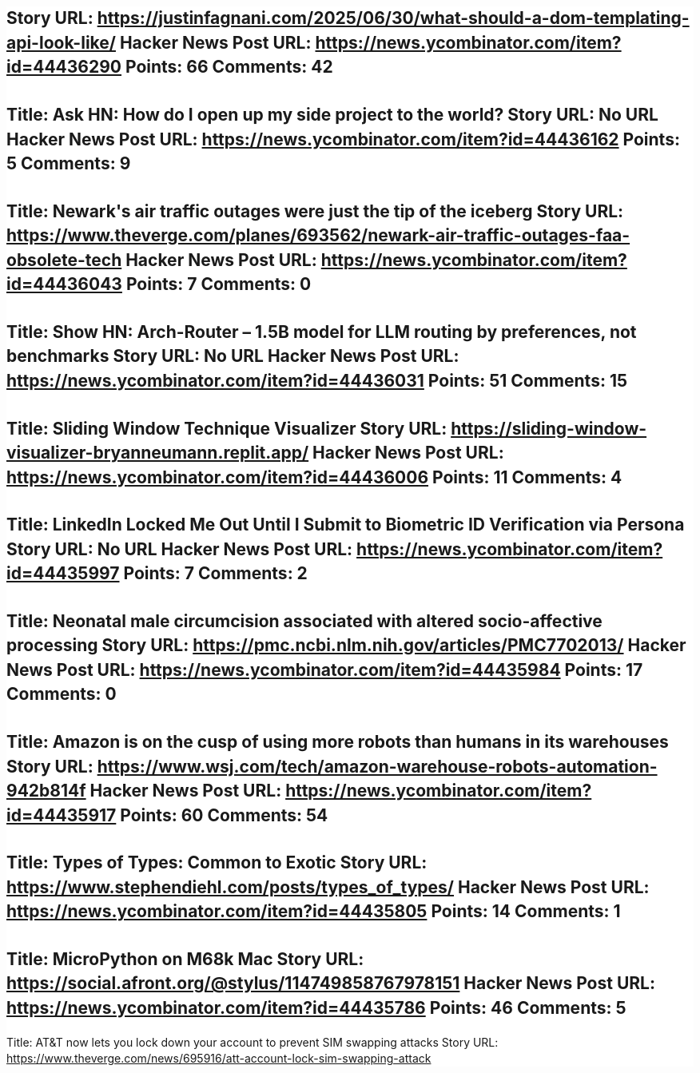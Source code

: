 Story URL: https://justinfagnani.com/2025/06/30/what-should-a-dom-templating-api-look-like/
Hacker News Post URL: https://news.ycombinator.com/item?id=44436290
Points: 66
Comments: 42
----------------------------------------
Title: Ask HN: How do I open up my side project to the world?
Story URL: No URL
Hacker News Post URL: https://news.ycombinator.com/item?id=44436162
Points: 5
Comments: 9
----------------------------------------
Title: Newark's air traffic outages were just the tip of the iceberg
Story URL: https://www.theverge.com/planes/693562/newark-air-traffic-outages-faa-obsolete-tech
Hacker News Post URL: https://news.ycombinator.com/item?id=44436043
Points: 7
Comments: 0
----------------------------------------
Title: Show HN: Arch-Router – 1.5B model for LLM routing by preferences, not benchmarks
Story URL: No URL
Hacker News Post URL: https://news.ycombinator.com/item?id=44436031
Points: 51
Comments: 15
----------------------------------------
Title: Sliding Window Technique Visualizer
Story URL: https://sliding-window-visualizer-bryanneumann.replit.app/
Hacker News Post URL: https://news.ycombinator.com/item?id=44436006
Points: 11
Comments: 4
----------------------------------------
Title: LinkedIn Locked Me Out Until I Submit to Biometric ID Verification via Persona
Story URL: No URL
Hacker News Post URL: https://news.ycombinator.com/item?id=44435997
Points: 7
Comments: 2
----------------------------------------
Title: Neonatal male circumcision associated with altered socio-affective processing
Story URL: https://pmc.ncbi.nlm.nih.gov/articles/PMC7702013/
Hacker News Post URL: https://news.ycombinator.com/item?id=44435984
Points: 17
Comments: 0
----------------------------------------
Title: Amazon is on the cusp of using more robots than humans in its warehouses
Story URL: https://www.wsj.com/tech/amazon-warehouse-robots-automation-942b814f
Hacker News Post URL: https://news.ycombinator.com/item?id=44435917
Points: 60
Comments: 54
----------------------------------------
Title: Types of Types: Common to Exotic
Story URL: https://www.stephendiehl.com/posts/types_of_types/
Hacker News Post URL: https://news.ycombinator.com/item?id=44435805
Points: 14
Comments: 1
----------------------------------------
Title: MicroPython on M68k Mac
Story URL: https://social.afront.org/@stylus/114749858767978151
Hacker News Post URL: https://news.ycombinator.com/item?id=44435786
Points: 46
Comments: 5
----------------------------------------
Title: AT&T now lets you lock down your account to prevent SIM swapping attacks
Story URL: https://www.theverge.com/news/695916/att-account-lock-sim-swapping-attack